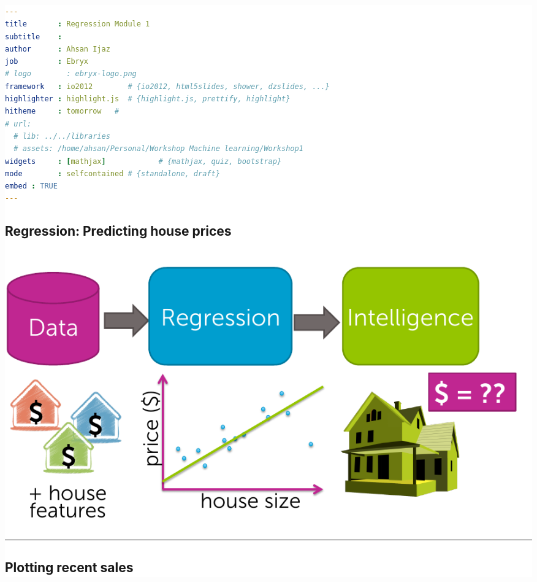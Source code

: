 ```yaml
---
title       : Regression Module 1
subtitle    : 
author      : Ahsan Ijaz
job         : Ebryx
# logo        : ebryx-logo.png
framework   : io2012        # {io2012, html5slides, shower, dzslides, ...}
highlighter : highlight.js  # {highlight.js, prettify, highlight}
hitheme     : tomorrow   # 
# url:
  # lib: ../../libraries
  # assets: /home/ahsan/Personal/Workshop Machine learning/Workshop1
widgets     : [mathjax]            # {mathjax, quiz, bootstrap}
mode        : selfcontained # {standalone, draft}
embed : TRUE
---
```




## Regression: Predicting house prices

<img class="center" src= housePrice.png  height=450>

---

## Plotting recent sales

